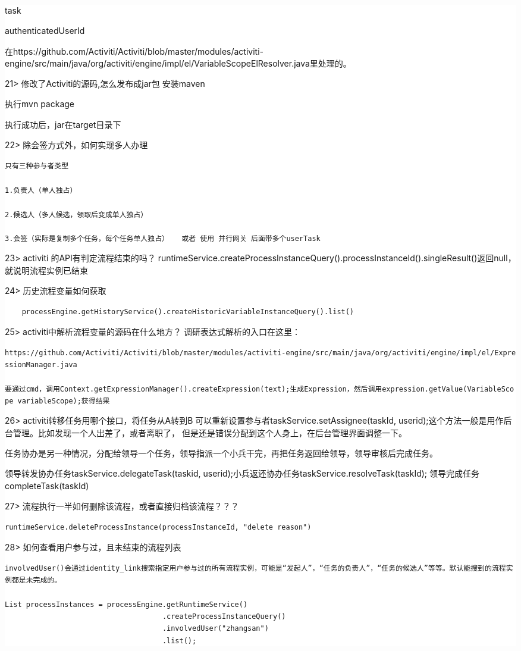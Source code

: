 task

authenticatedUserId

在https://github.com/Activiti/Activiti/blob/master/modules/activiti-engine/src/main/java/org/activiti/engine/impl/el/VariableScopeElResolver.java里处理的。


21> 修改了Activiti的源码,怎么发布成jar包
安装maven

执行mvn package

执行成功后，jar在target目录下

22> 除会签方式外，如何实现多人办理

    只有三种参与者类型

    1.负责人（单人独占）

    2.候选人（多人候选，领取后变成单人独占）

    3.会签（实际是复制多个任务，每个任务单人独占）   或者 使用 并行网关 后面带多个userTask


23> activiti 的API有判定流程结束的吗？
    runtimeService.createProcessInstanceQuery().processInstanceId().singleResult()返回null，就说明流程实例已结束

24>     历史流程变量如何获取

        processEngine.getHistoryService().createHistoricVariableInstanceQuery().list()

25> activiti中解析流程变量的源码在什么地方？
    调研表达式解析的入口在这里：

    https://github.com/Activiti/Activiti/blob/master/modules/activiti-engine/src/main/java/org/activiti/engine/impl/el/ExpressionManager.java

    要通过cmd，调用Context.getExpressionManager().createExpression(text);生成Expression，然后调用expression.getValue(VariableScope variableScope);获得结果


26> activiti转移任务用哪个接口，将任务从A转到B
   可以重新设置参与者taskService.setAssignee(taskId, userid);这个方法一般是用作后台管理。比如发现一个人出差了，或者离职了，
   但是还是错误分配到这个人身上，在后台管理界面调整一下。

   任务协办是另一种情况，分配给领导一个任务，领导指派一个小兵干完，再把任务返回给领导，领导审核后完成任务。

   领导转发协办任务taskService.delegateTask(taskid, userid);小兵返还协办任务taskService.resolveTask(taskId);
   领导完成任务completeTask(taskId)


27> 流程执行一半如何删除该流程，或者直接归档该流程？？？

    runtimeService.deleteProcessInstance(processInstanceId, "delete reason")

28> 如何查看用户参与过，且未结束的流程列表

    involvedUser()会通过identity_link搜索指定用户参与过的所有流程实例，可能是“发起人”，“任务的负责人”，“任务的候选人”等等。默认能搜到的流程实例都是未完成的。

    List processInstances = processEngine.getRuntimeService()
                                         .createProcessInstanceQuery()
                                         .involvedUser("zhangsan")
                                         .list();
